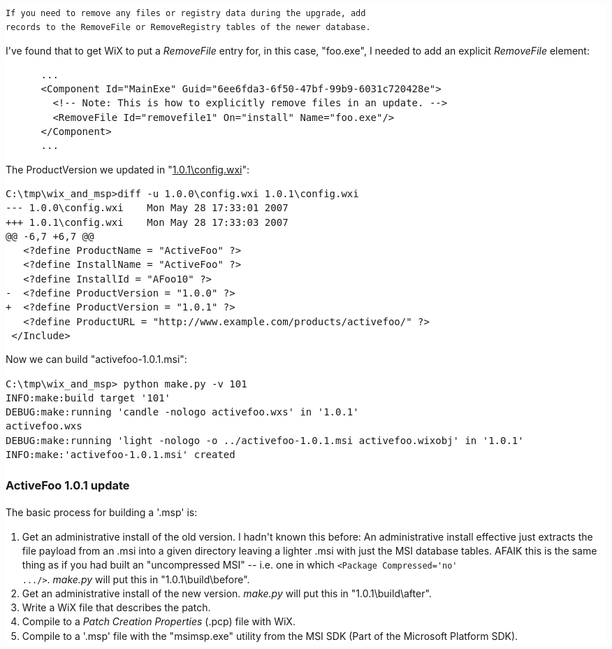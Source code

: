<pre><code>If you need to remove any files or registry data during the upgrade, add
records to the RemoveFile or RemoveRegistry tables of the newer database.
</code></pre>

<p>I've found that to get WiX to put a <em>RemoveFile</em> entry for, in this case,
"foo.exe", I needed to add an explicit <em>RemoveFile</em> element:</p>

<pre>
      ...
      &lt;Component Id="MainExe" Guid="6ee6fda3-6f50-47bf-99b9-6031c720428e"&gt;
        &lt;!-- Note: This is how to explicitly remove files in an update. --&gt;
        &lt;RemoveFile Id="removefile1" On="install" Name="foo.exe"/&gt;
      &lt;/Component&gt;
      ...
</pre>

<p>The ProductVersion we updated in "<a href="http://dl.getdropbox.com/u/1301040/blog/2007/05/wix_and_msp/1.0.1/config.wxi">1.0.1\config.wxi</a>":</p>

<pre class="dos">
C:\tmp\wix_and_msp&gt;diff -u 1.0.0\config.wxi 1.0.1\config.wxi
--- 1.0.0\config.wxi    Mon May 28 17:33:01 2007
+++ 1.0.1\config.wxi    Mon May 28 17:33:03 2007
@@ -6,7 +6,7 @@
   &lt;?define ProductName = "ActiveFoo" ?&gt;
   &lt;?define InstallName = "ActiveFoo" ?&gt;
   &lt;?define InstallId = "AFoo10" ?&gt;
-  &lt;?define ProductVersion = "1.0.0" ?&gt;
+  &lt;?define ProductVersion = "1.0.1" ?&gt;
   &lt;?define ProductURL = "http://www.example.com/products/activefoo/" ?&gt;
 &lt;/Include&gt;
</pre>

<p>Now we can build "activefoo-1.0.1.msi":</p>

<pre class="dos">
C:\tmp\wix_and_msp&gt; python make.py -v 101
INFO:make:build target '101'
DEBUG:make:running 'candle -nologo activefoo.wxs' in '1.0.1'
activefoo.wxs
DEBUG:make:running 'light -nologo -o ../activefoo-1.0.1.msi activefoo.wixobj' in '1.0.1'
INFO:make:'activefoo-1.0.1.msi' created
</pre>

<h3>ActiveFoo 1.0.1 update</h3>

<p>The basic process for building a '.msp' is:</p>

<ol>
<li>Get an administrative install of the old version. I hadn't known this
before: An administrative install effective just extracts the file payload
from an .msi into a given directory leaving a lighter .msi with just the
MSI database tables. AFAIK this is the same thing as if you had built an
"uncompressed MSI" -- i.e. one in which <code>&lt;Package Compressed='no'
.../&gt;</code>. <em>make.py</em> will put this in "1.0.1\build\before".</li>
<li>Get an administrative install of the new version. <em>make.py</em> will put this
in "1.0.1\build\after".</li>
<li>Write a WiX file that describes the patch.</li>
<li>Compile to a <em>Patch Creation Properties</em> (.pcp) file with WiX.</li>
<li>Compile to a '.msp' file with the "msimsp.exe" utility from the MSI SDK
(Part of the Microsoft Platform SDK).</li>
</ol>
